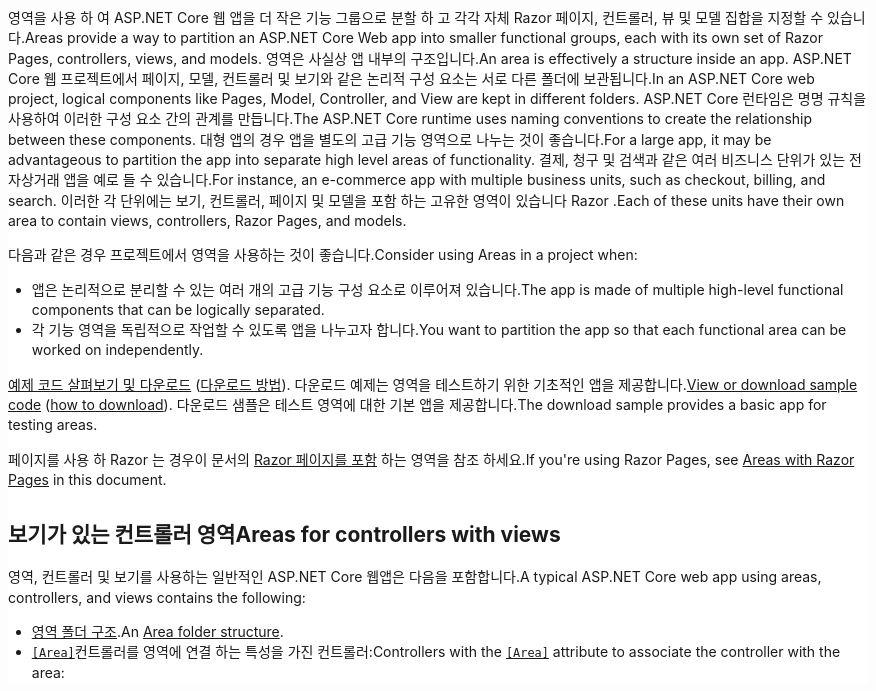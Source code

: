<span data-ttu-id="e41c4-109">영역을 사용 하 여 ASP.NET Core 웹 앱을 더 작은 기능 그룹으로 분할 하 고 각각 자체 Razor 페이지, 컨트롤러, 뷰 및 모델 집합을 지정할 수 있습니다.</span><span class="sxs-lookup"><span data-stu-id="e41c4-109">Areas provide a way to partition an ASP.NET Core Web app into smaller functional groups, each  with its own set of Razor Pages, controllers, views, and models.</span></span> <span data-ttu-id="e41c4-110">영역은 사실상 앱 내부의 구조입니다.</span><span class="sxs-lookup"><span data-stu-id="e41c4-110">An area is effectively a structure inside an app.</span></span> <span data-ttu-id="e41c4-111">ASP.NET Core 웹 프로젝트에서 페이지, 모델, 컨트롤러 및 보기와 같은 논리적 구성 요소는 서로 다른 폴더에 보관됩니다.</span><span class="sxs-lookup"><span data-stu-id="e41c4-111">In an ASP.NET Core web project, logical components like Pages, Model, Controller, and View are kept in different folders.</span></span> <span data-ttu-id="e41c4-112">ASP.NET Core 런타임은 명명 규칙을 사용하여 이러한 구성 요소 간의 관계를 만듭니다.</span><span class="sxs-lookup"><span data-stu-id="e41c4-112">The ASP.NET Core runtime uses naming conventions to create the relationship between these components.</span></span> <span data-ttu-id="e41c4-113">대형 앱의 경우 앱을 별도의 고급 기능 영역으로 나누는 것이 좋습니다.</span><span class="sxs-lookup"><span data-stu-id="e41c4-113">For a large app, it may be advantageous to partition the app into separate high level areas of functionality.</span></span> <span data-ttu-id="e41c4-114">결제, 청구 및 검색과 같은 여러 비즈니스 단위가 있는 전자상거래 앱을 예로 들 수 있습니다.</span><span class="sxs-lookup"><span data-stu-id="e41c4-114">For instance, an e-commerce app with multiple business units, such as checkout, billing, and search.</span></span> <span data-ttu-id="e41c4-115">이러한 각 단위에는 보기, 컨트롤러, 페이지 및 모델을 포함 하는 고유한 영역이 있습니다 Razor .</span><span class="sxs-lookup"><span data-stu-id="e41c4-115">Each of these units have their own area to contain views, controllers, Razor Pages, and models.</span></span>

<span data-ttu-id="e41c4-116">다음과 같은 경우 프로젝트에서 영역을 사용하는 것이 좋습니다.</span><span class="sxs-lookup"><span data-stu-id="e41c4-116">Consider using Areas in a project when:</span></span>

* <span data-ttu-id="e41c4-117">앱은 논리적으로 분리할 수 있는 여러 개의 고급 기능 구성 요소로 이루어져 있습니다.</span><span class="sxs-lookup"><span data-stu-id="e41c4-117">The app is made of multiple high-level functional components that can be logically separated.</span></span>
* <span data-ttu-id="e41c4-118">각 기능 영역을 독립적으로 작업할 수 있도록 앱을 나누고자 합니다.</span><span class="sxs-lookup"><span data-stu-id="e41c4-118">You want to partition the app so that each functional area can be worked on independently.</span></span>

<span data-ttu-id="e41c4-119">[예제 코드 살펴보기 및 다운로드](https://github.com/dotnet/AspNetCore.Docs/tree/master/aspnetcore/mvc/controllers/areas/31samples) ([다운로드 방법](xref:index#how-to-download-a-sample)). 다운로드 예제는 영역을 테스트하기 위한 기초적인 앱을 제공합니다.</span><span class="sxs-lookup"><span data-stu-id="e41c4-119">[View or download sample code](https://github.com/dotnet/AspNetCore.Docs/tree/master/aspnetcore/mvc/controllers/areas/31samples) ([how to download](xref:index#how-to-download-a-sample)).</span></span> <span data-ttu-id="e41c4-120">다운로드 샘플은 테스트 영역에 대한 기본 앱을 제공합니다.</span><span class="sxs-lookup"><span data-stu-id="e41c4-120">The download sample provides a basic app for testing areas.</span></span>

<span data-ttu-id="e41c4-121">페이지를 사용 하 Razor 는 경우이 문서의 [ Razor 페이지를 포함](#areas-with-razor-pages) 하는 영역을 참조 하세요.</span><span class="sxs-lookup"><span data-stu-id="e41c4-121">If you're using Razor Pages, see [Areas with Razor Pages](#areas-with-razor-pages) in this document.</span></span>

## <a name="areas-for-controllers-with-views"></a><span data-ttu-id="e41c4-122">보기가 있는 컨트롤러 영역</span><span class="sxs-lookup"><span data-stu-id="e41c4-122">Areas for controllers with views</span></span>

<span data-ttu-id="e41c4-123">영역, 컨트롤러 및 보기를 사용하는 일반적인 ASP.NET Core 웹앱은 다음을 포함합니다.</span><span class="sxs-lookup"><span data-stu-id="e41c4-123">A typical ASP.NET Core web app using areas, controllers, and views contains the following:</span></span>

* <span data-ttu-id="e41c4-124">[영역 폴더 구조](#area-folder-structure).</span><span class="sxs-lookup"><span data-stu-id="e41c4-124">An [Area folder structure](#area-folder-structure).</span></span>
* <span data-ttu-id="e41c4-125">[`[Area]`](#attribute)컨트롤러를 영역에 연결 하는 특성을 가진 컨트롤러:</span><span class="sxs-lookup"><span data-stu-id="e41c4-125">Controllers with the [`[Area]`](#attribute) attribute to associate the controller with the area:</span></span>

